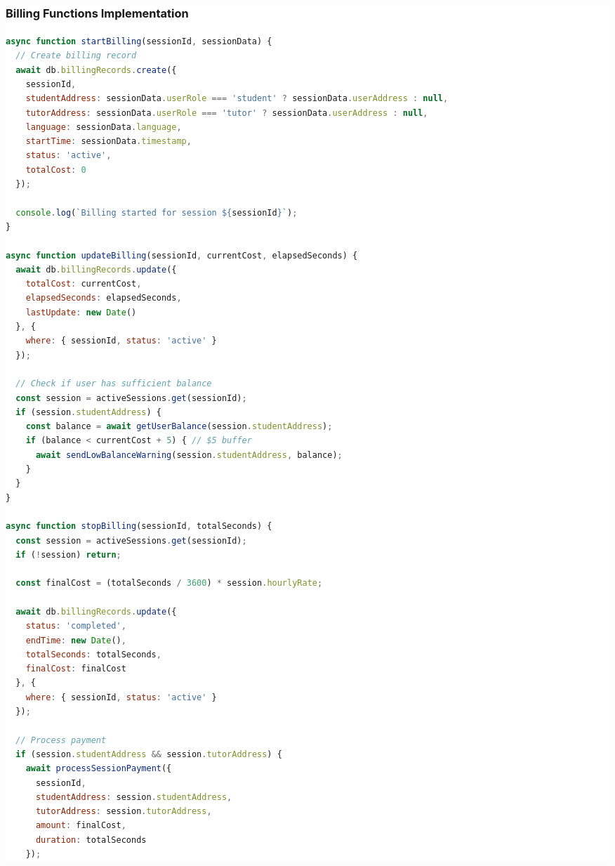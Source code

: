 ```javascript
```

### Billing Functions Implementation

```javascript
async function startBilling(sessionId, sessionData) {
  // Create billing record
  await db.billingRecords.create({
    sessionId,
    studentAddress: sessionData.userRole === 'student' ? sessionData.userAddress : null,
    tutorAddress: sessionData.userRole === 'tutor' ? sessionData.userAddress : null,
    language: sessionData.language,
    startTime: sessionData.timestamp,
    status: 'active',
    totalCost: 0
  });

  console.log(`Billing started for session ${sessionId}`);
}

async function updateBilling(sessionId, currentCost, elapsedSeconds) {
  await db.billingRecords.update({
    totalCost: currentCost,
    elapsedSeconds: elapsedSeconds,
    lastUpdate: new Date()
  }, {
    where: { sessionId, status: 'active' }
  });

  // Check if user has sufficient balance
  const session = activeSessions.get(sessionId);
  if (session.studentAddress) {
    const balance = await getUserBalance(session.studentAddress);
    if (balance < currentCost + 5) { // $5 buffer
      await sendLowBalanceWarning(session.studentAddress, balance);
    }
  }
}

async function stopBilling(sessionId, totalSeconds) {
  const session = activeSessions.get(sessionId);
  if (!session) return;

  const finalCost = (totalSeconds / 3600) * session.hourlyRate;

  await db.billingRecords.update({
    status: 'completed',
    endTime: new Date(),
    totalSeconds: totalSeconds,
    finalCost: finalCost
  }, {
    where: { sessionId, status: 'active' }
  });

  // Process payment
  if (session.studentAddress && session.tutorAddress) {
    await processSessionPayment({
      sessionId,
      studentAddress: session.studentAddress,
      tutorAddress: session.tutorAddress,
      amount: finalCost,
      duration: totalSeconds
    });
```